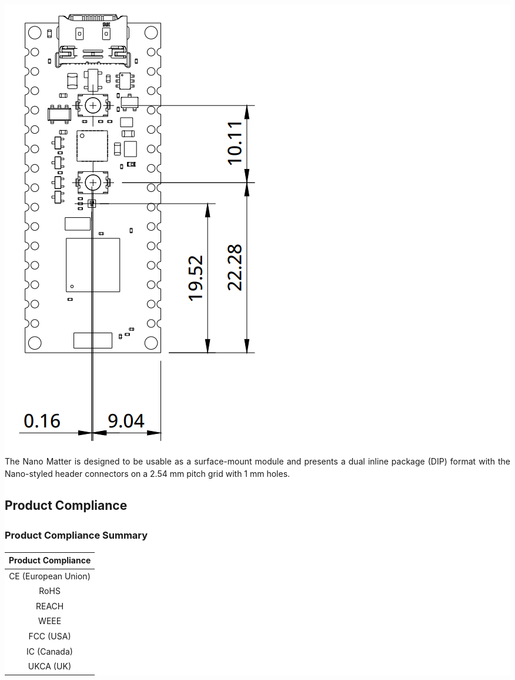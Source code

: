 ![](assets/Nano_Matter_PeripheralsActuators.png)

<p style="text-align: justify;">
The Nano Matter is designed to be usable as a surface-mount module and presents a dual inline package (DIP) format with the Nano-styled header connectors on a 2.54 mm pitch grid with 1 mm holes.
</p>

<div style="page-break-after: always;"></div>

## Product Compliance

### Product Compliance Summary

| **Product Compliance** |
|:----------------------:|
|  CE (European Union)   |
|          RoHS          |
|         REACH          |
|          WEEE          |
|       FCC (USA)        |
|      IC (Canada)       |
|       UKCA (UK)        |